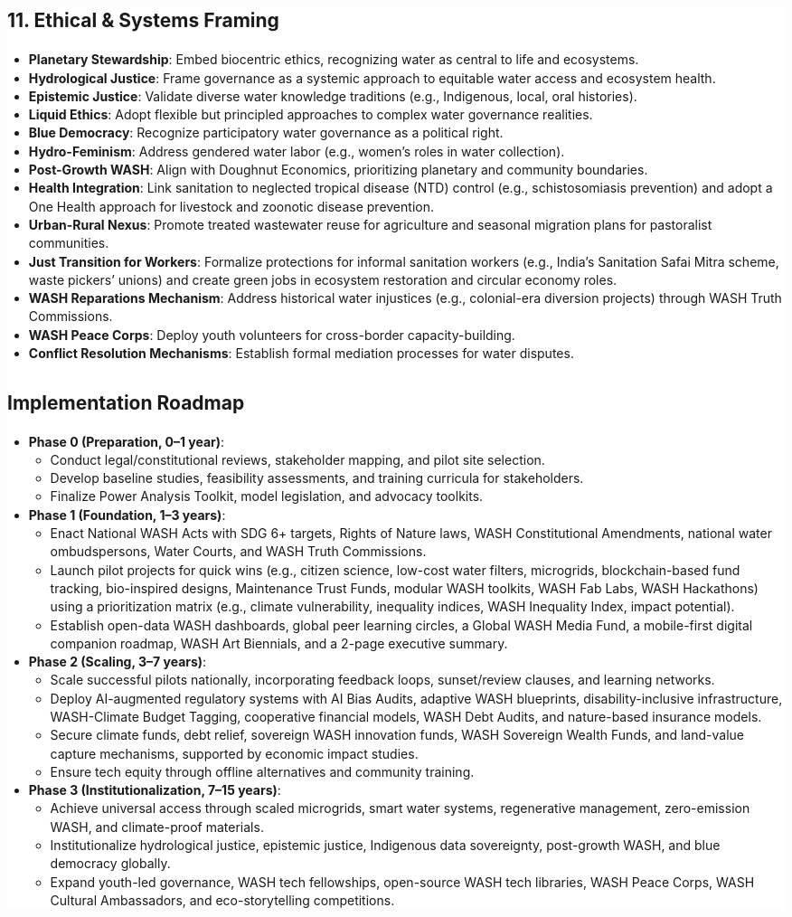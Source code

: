 ## 11. Ethical & Systems Framing
- **Planetary Stewardship**: Embed biocentric ethics, recognizing water as central to life and ecosystems.
- **Hydrological Justice**: Frame governance as a systemic approach to equitable water access and ecosystem health.
- **Epistemic Justice**: Validate diverse water knowledge traditions (e.g., Indigenous, local, oral histories).
- **Liquid Ethics**: Adopt flexible but principled approaches to complex water governance realities.
- **Blue Democracy**: Recognize participatory water governance as a political right.
- **Hydro-Feminism**: Address gendered water labor (e.g., women’s roles in water collection).
- **Post-Growth WASH**: Align with Doughnut Economics, prioritizing planetary and community boundaries.
- **Health Integration**: Link sanitation to neglected tropical disease (NTD) control (e.g., schistosomiasis prevention) and adopt a One Health approach for livestock and zoonotic disease prevention.
- **Urban-Rural Nexus**: Promote treated wastewater reuse for agriculture and seasonal migration plans for pastoralist communities.
- **Just Transition for Workers**: Formalize protections for informal sanitation workers (e.g., India’s Sanitation Safai Mitra scheme, waste pickers’ unions) and create green jobs in ecosystem restoration and circular economy roles.
- **WASH Reparations Mechanism**: Address historical water injustices (e.g., colonial-era diversion projects) through WASH Truth Commissions.
- **WASH Peace Corps**: Deploy youth volunteers for cross-border capacity-building.
- **Conflict Resolution Mechanisms**: Establish formal mediation processes for water disputes.

## Implementation Roadmap
- **Phase 0 (Preparation, 0–1 year)**:
  - Conduct legal/constitutional reviews, stakeholder mapping, and pilot site selection.
  - Develop baseline studies, feasibility assessments, and training curricula for stakeholders.
  - Finalize Power Analysis Toolkit, model legislation, and advocacy toolkits.
- **Phase 1 (Foundation, 1–3 years)**:
  - Enact National WASH Acts with SDG 6+ targets, Rights of Nature laws, WASH Constitutional Amendments, national water ombudspersons, Water Courts, and WASH Truth Commissions.
  - Launch pilot projects for quick wins (e.g., citizen science, low-cost water filters, microgrids, blockchain-based fund tracking, bio-inspired designs, Maintenance Trust Funds, modular WASH toolkits, WASH Fab Labs, WASH Hackathons) using a prioritization matrix (e.g., climate vulnerability, inequality indices, WASH Inequality Index, impact potential).
  - Establish open-data WASH dashboards, global peer learning circles, a Global WASH Media Fund, a mobile-first digital companion roadmap, WASH Art Biennials, and a 2-page executive summary.
- **Phase 2 (Scaling, 3–7 years)**:
  - Scale successful pilots nationally, incorporating feedback loops, sunset/review clauses, and learning networks.
  - Deploy AI-augmented regulatory systems with AI Bias Audits, adaptive WASH blueprints, disability-inclusive infrastructure, WASH-Climate Budget Tagging, cooperative financial models, WASH Debt Audits, and nature-based insurance models.
  - Secure climate funds, debt relief, sovereign WASH innovation funds, WASH Sovereign Wealth Funds, and land-value capture mechanisms, supported by economic impact studies.
  - Ensure tech equity through offline alternatives and community training.
- **Phase 3 (Institutionalization, 7–15 years)**:
  - Achieve universal access through scaled microgrids, smart water systems, regenerative management, zero-emission WASH, and climate-proof materials.
  - Institutionalize hydrological justice, epistemic justice, Indigenous data sovereignty, post-growth WASH, and blue democracy globally.
  - Expand youth-led governance, WASH tech fellowships, open-source WASH tech libraries, WASH Peace Corps, WASH Cultural Ambassadors, and eco-storytelling competitions.
